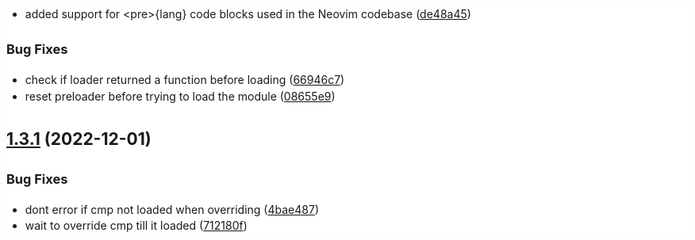 * added support for &lt;pre&gt;{lang} code blocks used in the Neovim codebase ([de48a45](https://github.com/folke/noice.nvim/commit/de48a4528aad5c7b50cf4b4ec1b419762a95934d))


### Bug Fixes

* check if loader returned a function before loading ([66946c7](https://github.com/folke/noice.nvim/commit/66946c72f0a36f37e480b5eae97aac3cdcd5961d))
* reset preloader before trying to load the module ([08655e9](https://github.com/folke/noice.nvim/commit/08655e9f1bed638f9871d76b05928da74d1eeb68))

## [1.3.1](https://github.com/folke/noice.nvim/compare/v1.3.0...v1.3.1) (2022-12-01)


### Bug Fixes

* dont error if cmp not loaded when overriding ([4bae487](https://github.com/folke/noice.nvim/commit/4bae48798424d300e204cce2eb73b087854472d5))
* wait to override cmp till it loaded ([712180f](https://github.com/folke/noice.nvim/commit/712180f94684b7ce56957df60d037c81784e69c3))
